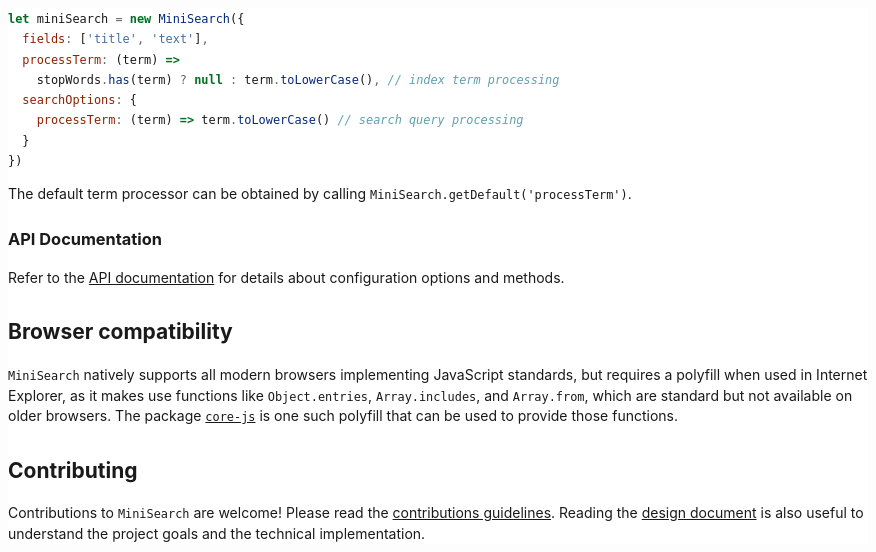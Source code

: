 ```javascript
let miniSearch = new MiniSearch({
  fields: ['title', 'text'],
  processTerm: (term) =>
    stopWords.has(term) ? null : term.toLowerCase(), // index term processing
  searchOptions: {
    processTerm: (term) => term.toLowerCase() // search query processing
  }
})
```

The default term processor can be obtained by calling
`MiniSearch.getDefault('processTerm')`.

### API Documentation

Refer to the [API documentation](https://lucaong.github.io/minisearch/)
for details about configuration options and methods.


## Browser compatibility

`MiniSearch` natively supports all modern browsers implementing JavaScript
standards, but requires a polyfill when used in Internet Explorer, as it makes
use functions like `Object.entries`, `Array.includes`, and `Array.from`, which
are standard but not available on older browsers. The package
[`core-js`](https://github.com/zloirock/core-js) is one such polyfill that can
be used to provide those functions.

## Contributing

Contributions to `MiniSearch` are welcome! Please read the [contributions
guidelines](https://github.com/lucaong/minisearch/CONTRIBUTING.md).
Reading the [design
document](https://github.com/lucaong/minisearch/DESIGN_DOCUMENT.md) is
also useful to understand the project goals and the technical implementation.

